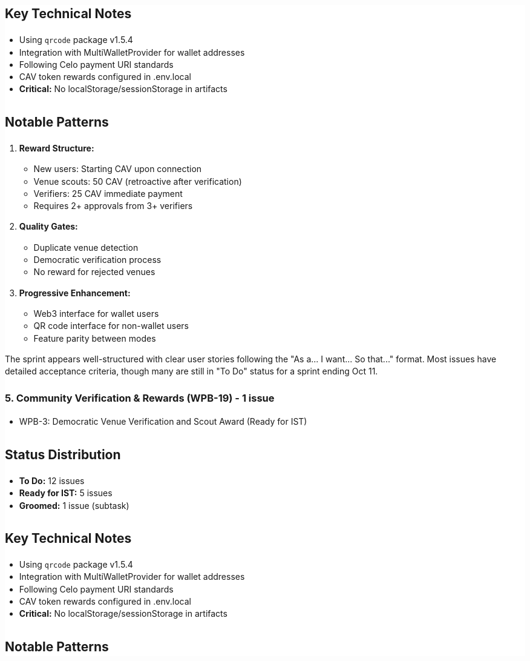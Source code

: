 ## Key Technical Notes

- Using `qrcode` package v1.5.4
- Integration with MultiWalletProvider for wallet addresses
- Following Celo payment URI standards
- CAV token rewards configured in .env.local
- **Critical:** No localStorage/sessionStorage in artifacts

## Notable Patterns

1. **Reward Structure:**
   - New users: Starting CAV upon connection
   - Venue scouts: 50 CAV (retroactive after verification)
   - Verifiers: 25 CAV immediate payment
   - Requires 2+ approvals from 3+ verifiers

2. **Quality Gates:**
   - Duplicate venue detection
   - Democratic verification process
   - No reward for rejected venues

3. **Progressive Enhancement:**
   - Web3 interface for wallet users
   - QR code interface for non-wallet users
   - Feature parity between modes

The sprint appears well-structured with clear user stories following the "As a... I want... So that..." format. Most issues have detailed acceptance criteria, though many are still in "To Do" status for a sprint ending Oct 11.

### 5. **Community Verification & Rewards (WPB-19)** - 1 issue

- WPB-3: Democratic Venue Verification and Scout Award (Ready for IST)

## Status Distribution

- **To Do:** 12 issues
- **Ready for IST:** 5 issues
- **Groomed:** 1 issue (subtask)

## Key Technical Notes

- Using `qrcode` package v1.5.4
- Integration with MultiWalletProvider for wallet addresses
- Following Celo payment URI standards
- CAV token rewards configured in .env.local
- **Critical:** No localStorage/sessionStorage in artifacts

## Notable Patterns
